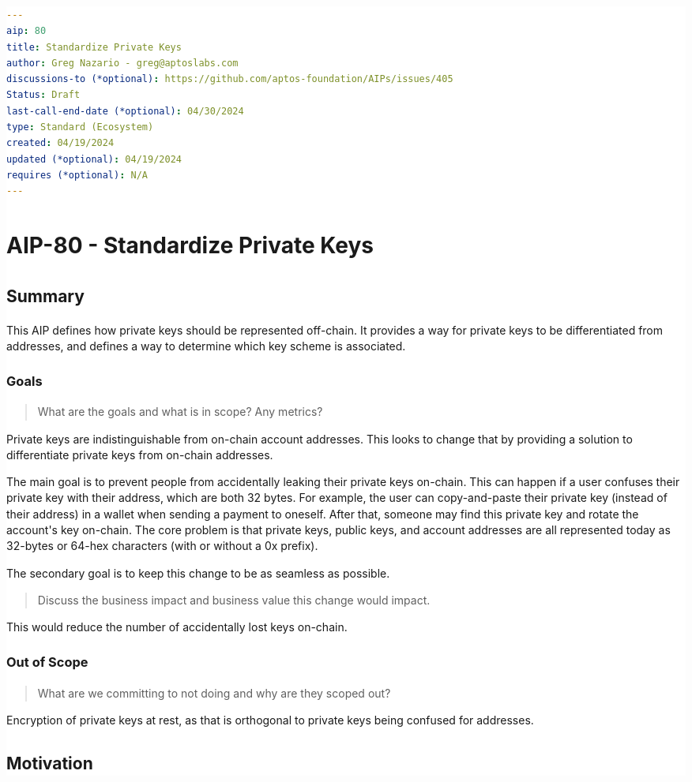 ```yaml
---
aip: 80
title: Standardize Private Keys
author: Greg Nazario - greg@aptoslabs.com
discussions-to (*optional): https://github.com/aptos-foundation/AIPs/issues/405
Status: Draft
last-call-end-date (*optional): 04/30/2024
type: Standard (Ecosystem)
created: 04/19/2024
updated (*optional): 04/19/2024
requires (*optional): N/A
---
```


# AIP-80 - Standardize Private Keys

## Summary

This AIP defines how private keys should be represented off-chain. It provides a way for private keys to be differentiated
from addresses, and defines a way to determine which key scheme is associated.

### Goals

> What are the goals and what is in scope? Any metrics?

Private keys are indistinguishable from on-chain account addresses. This looks to change that by providing a solution to
differentiate private keys from on-chain addresses.

The main goal is to prevent people from accidentally leaking their private keys on-chain.
This can happen if a user confuses their private key with their address, which are both 32 bytes.
For example, the user can copy-and-paste their private key (instead of their address) in a wallet when sending a payment to oneself.
After that, someone may find this private key and rotate the account's key on-chain.
The core problem is that private keys, public keys, and account addresses are all represented today as 32-bytes or 64-hex characters (with or without a 0x prefix).

The secondary goal is to keep this change to be as seamless as possible.

> Discuss the business impact and business value this change would impact.

This would reduce the number of accidentally lost keys on-chain.

### Out of Scope

> What are we committing to not doing and why are they scoped out?

Encryption of private keys at rest, as that is orthogonal to private keys being confused for addresses.

## Motivation
